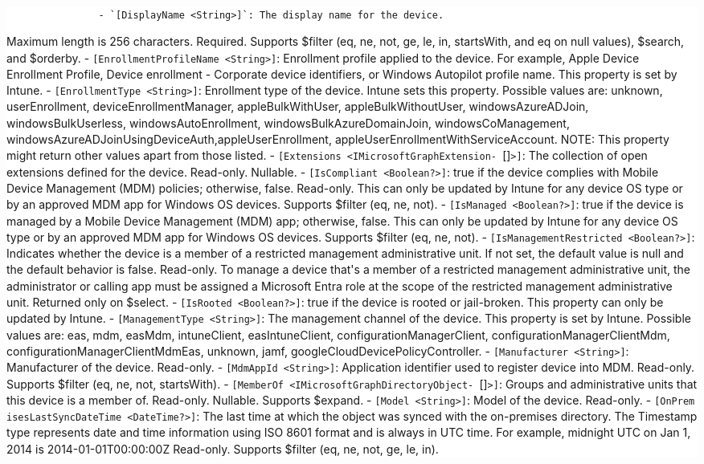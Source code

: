                     - `[DisplayName <String>]`: The display name for the device.
Maximum length is 256 characters.
Required.
Supports $filter (eq, ne, not, ge, le, in, startsWith, and eq on null values), $search, and $orderby.
                    - `[EnrollmentProfileName <String>]`: Enrollment profile applied to the device.
For example, Apple Device Enrollment Profile, Device enrollment - Corporate device identifiers, or Windows Autopilot profile name.
This property is set by Intune.
                    - `[EnrollmentType <String>]`: Enrollment type of the device.
Intune sets this property.
Possible values are: unknown, userEnrollment, deviceEnrollmentManager, appleBulkWithUser, appleBulkWithoutUser, windowsAzureADJoin, windowsBulkUserless, windowsAutoEnrollment, windowsBulkAzureDomainJoin, windowsCoManagement, windowsAzureADJoinUsingDeviceAuth,appleUserEnrollment, appleUserEnrollmentWithServiceAccount.
NOTE: This property might return other values apart from those listed.
                    - `[Extensions <IMicrosoftGraphExtension- `[]`>]`: The collection of open extensions defined for the device.
Read-only.
Nullable.
                    - `[IsCompliant <Boolean?>]`: true if the device complies with Mobile Device Management (MDM) policies; otherwise, false.
Read-only.
This can only be updated by Intune for any device OS type or by an approved MDM app for Windows OS devices.
Supports $filter (eq, ne, not).
                    - `[IsManaged <Boolean?>]`: true if the device is managed by a Mobile Device Management (MDM) app; otherwise, false.
This can only be updated by Intune for any device OS type or by an approved MDM app for Windows OS devices.
Supports $filter (eq, ne, not).
                    - `[IsManagementRestricted <Boolean?>]`: Indicates whether the device is a member of a restricted management administrative unit.
If not set, the default value is null and the default behavior is false.
Read-only. 
To manage a device that's a member of a restricted management administrative unit, the administrator or calling app must be assigned a Microsoft Entra role at the scope of the restricted management administrative unit.
Returned only on $select.
                    - `[IsRooted <Boolean?>]`: true if the device is rooted or jail-broken.
This property can only be updated by Intune.
                    - `[ManagementType <String>]`: The management channel of the device.
This property is set by Intune.
Possible values are: eas, mdm, easMdm, intuneClient, easIntuneClient, configurationManagerClient, configurationManagerClientMdm, configurationManagerClientMdmEas, unknown, jamf, googleCloudDevicePolicyController.
                    - `[Manufacturer <String>]`: Manufacturer of the device.
Read-only.
                    - `[MdmAppId <String>]`: Application identifier used to register device into MDM.
Read-only.
Supports $filter (eq, ne, not, startsWith).
                    - `[MemberOf <IMicrosoftGraphDirectoryObject- `[]`>]`: Groups and administrative units that this device is a member of.
Read-only.
Nullable.
Supports $expand.
                    - `[Model <String>]`: Model of the device.
Read-only.
                    - `[OnPremisesLastSyncDateTime <DateTime?>]`: The last time at which the object was synced with the on-premises directory.
The Timestamp type represents date and time information using ISO 8601 format and is always in UTC time.
For example, midnight UTC on Jan 1, 2014 is 2014-01-01T00:00:00Z Read-only.
Supports $filter (eq, ne, not, ge, le, in).